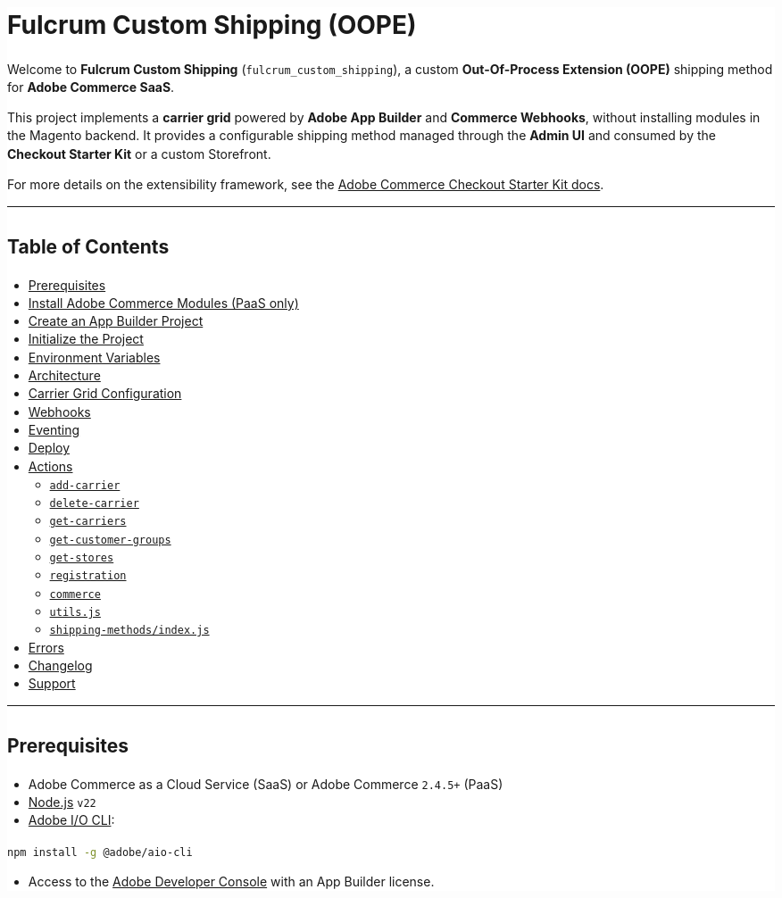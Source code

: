 # Fulcrum Custom Shipping (OOPE)

Welcome to **Fulcrum Custom Shipping** (`fulcrum_custom_shipping`), a custom **Out-Of-Process Extension (OOPE)** shipping method for **Adobe Commerce SaaS**.

This project implements a **carrier grid** powered by **Adobe App Builder** and **Commerce Webhooks**, without installing modules in the Magento backend. It provides a configurable shipping method managed through the **Admin UI** and consumed by the **Checkout Starter Kit** or a custom Storefront.

For more details on the extensibility framework, see the [Adobe Commerce Checkout Starter Kit docs](https://developer.adobe.com/commerce/extensibility/starter-kit/checkout/).

---

## Table of Contents

- [Prerequisites](#prerequisites)
- [Install Adobe Commerce Modules (PaaS only)](#install-adobe-commerce-modules-paas-only)
- [Create an App Builder Project](#create-an-app-builder-project)
- [Initialize the Project](#initialize-the-project)
- [Environment Variables](#environment-variables)
- [Architecture](#architecture)
- [Carrier Grid Configuration](#carrier-grid-configuration)
- [Webhooks](#webhooks)
- [Eventing](#eventing)
- [Deploy](#deploy)
- [Actions](#actions)
  - [`add-carrier`](#add-carrier)
  - [`delete-carrier`](#delete-carrier)
  - [`get-carriers`](#get-carriers)
  - [`get-customer-groups`](#get-customer-groups)
  - [`get-stores`](#get-stores)
  - [`registration`](#registration)
  - [`commerce`](#commerce)
  - [`utils.js`](#utilsjs)
  - [`shipping-methods/index.js`](#shipping-methodsindexjs)
- [Errors](#errors)
- [Changelog](#changelog)
- [Support](#support)

---

## Prerequisites
- Adobe Commerce as a Cloud Service (SaaS) or Adobe Commerce `2.4.5+` (PaaS)
- [Node.js](https://nodejs.org/) `v22`
- [Adobe I/O CLI](https://developer.adobe.com/app-builder/docs/guides/runtime_guides/tools/cli-install):
```bash
npm install -g @adobe/aio-cli
```
- Access to the [Adobe Developer Console](https://console.adobe.io/) with an App Builder license.
